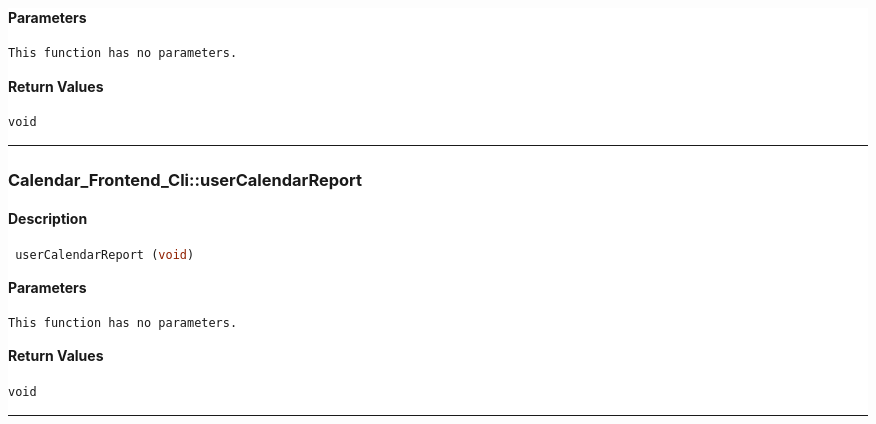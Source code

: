  

**Parameters**

`This function has no parameters.`

**Return Values**

`void`


<hr />


### Calendar_Frontend_Cli::userCalendarReport  

**Description**

```php
 userCalendarReport (void)
```

 

 

**Parameters**

`This function has no parameters.`

**Return Values**

`void`


<hr />

